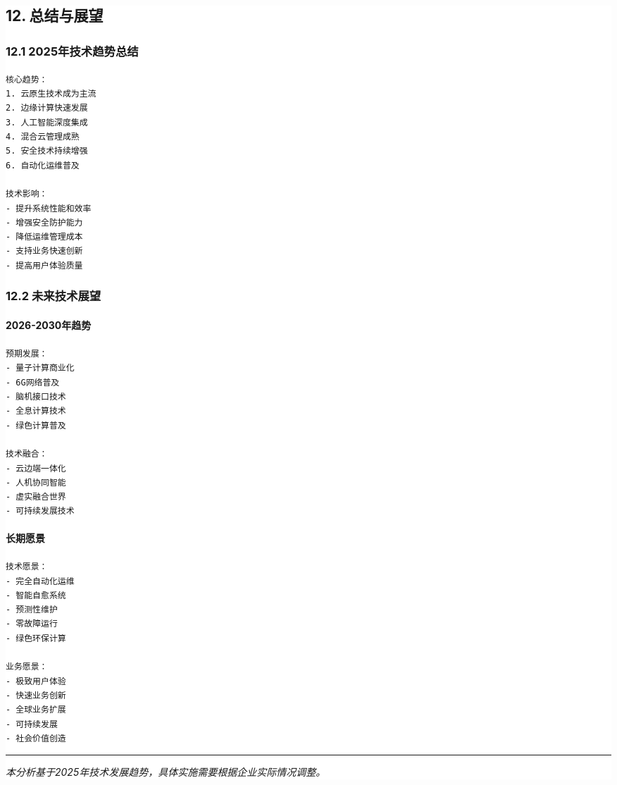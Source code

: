 ## 12. 总结与展望

### 12.1 2025年技术趋势总结

```text
核心趋势：
1. 云原生技术成为主流
2. 边缘计算快速发展
3. 人工智能深度集成
4. 混合云管理成熟
5. 安全技术持续增强
6. 自动化运维普及

技术影响：
- 提升系统性能和效率
- 增强安全防护能力
- 降低运维管理成本
- 支持业务快速创新
- 提高用户体验质量
```

### 12.2 未来技术展望

#### 2026-2030年趋势

```text
预期发展：
- 量子计算商业化
- 6G网络普及
- 脑机接口技术
- 全息计算技术
- 绿色计算普及

技术融合：
- 云边端一体化
- 人机协同智能
- 虚实融合世界
- 可持续发展技术
```

#### 长期愿景

```text
技术愿景：
- 完全自动化运维
- 智能自愈系统
- 预测性维护
- 零故障运行
- 绿色环保计算

业务愿景：
- 极致用户体验
- 快速业务创新
- 全球业务扩展
- 可持续发展
- 社会价值创造
```

---

*本分析基于2025年技术发展趋势，具体实施需要根据企业实际情况调整。*
